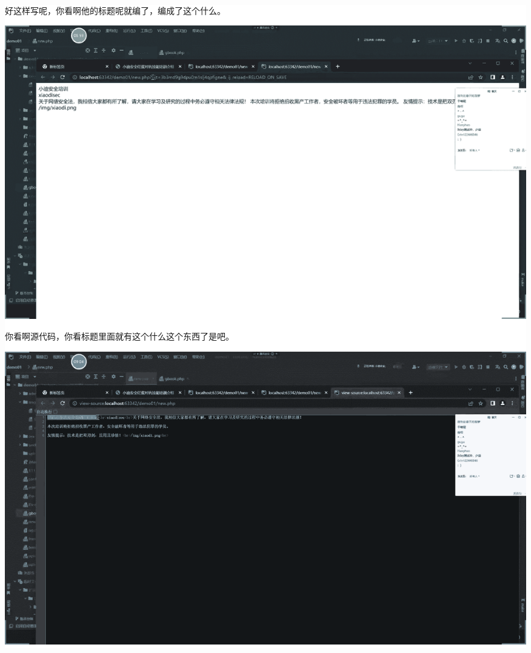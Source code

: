 好这样写呢，你看啊他的标题呢就编了，编成了这个什么。

![](img/e55b0bbc28b9a8e0f34f1e454ceab4d1_39.png)

你看啊源代码，你看标题里面就有这个什么这个东西了是吧。

![](img/e55b0bbc28b9a8e0f34f1e454ceab4d1_41.png)

